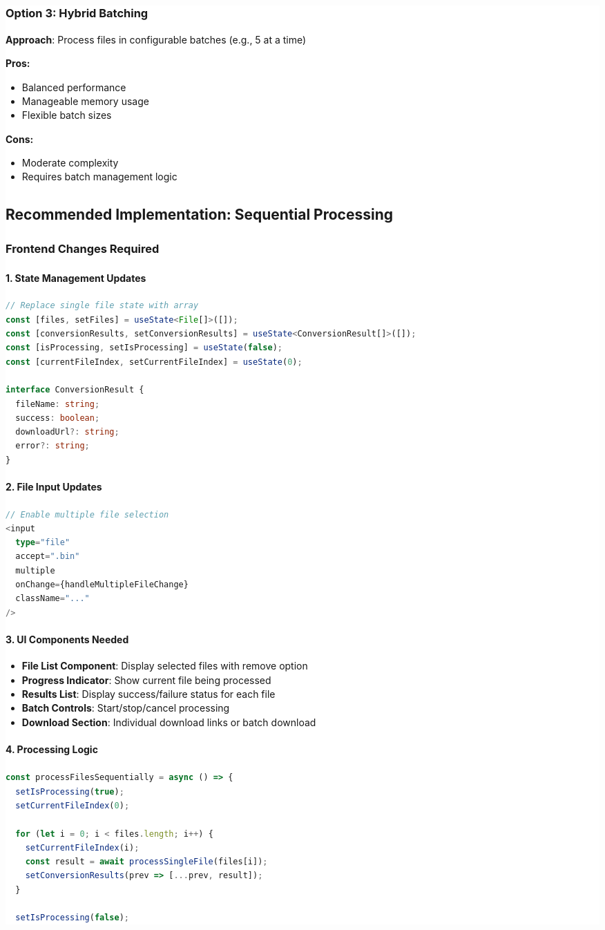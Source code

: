 ### Option 3: Hybrid Batching
**Approach**: Process files in configurable batches (e.g., 5 at a time)

**Pros:**
- Balanced performance
- Manageable memory usage
- Flexible batch sizes

**Cons:**
- Moderate complexity
- Requires batch management logic

## Recommended Implementation: Sequential Processing

### Frontend Changes Required

#### 1. State Management Updates
```typescript
// Replace single file state with array
const [files, setFiles] = useState<File[]>([]);
const [conversionResults, setConversionResults] = useState<ConversionResult[]>([]);
const [isProcessing, setIsProcessing] = useState(false);
const [currentFileIndex, setCurrentFileIndex] = useState(0);

interface ConversionResult {
  fileName: string;
  success: boolean;
  downloadUrl?: string;
  error?: string;
}
```

#### 2. File Input Updates
```typescript
// Enable multiple file selection
<input
  type="file"
  accept=".bin"
  multiple
  onChange={handleMultipleFileChange}
  className="..."
/>
```

#### 3. UI Components Needed
- **File List Component**: Display selected files with remove option
- **Progress Indicator**: Show current file being processed
- **Results List**: Display success/failure status for each file
- **Batch Controls**: Start/stop/cancel processing
- **Download Section**: Individual download links or batch download

#### 4. Processing Logic
```typescript
const processFilesSequentially = async () => {
  setIsProcessing(true);
  setCurrentFileIndex(0);
  
  for (let i = 0; i < files.length; i++) {
    setCurrentFileIndex(i);
    const result = await processSingleFile(files[i]);
    setConversionResults(prev => [...prev, result]);
  }
  
  setIsProcessing(false);
```